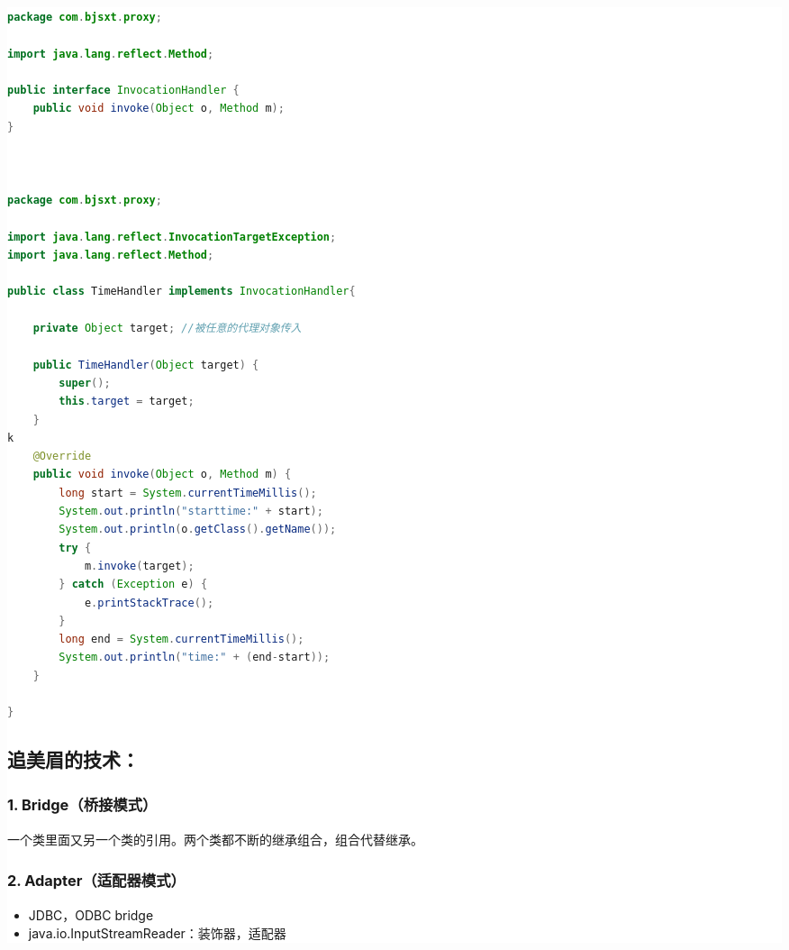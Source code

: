 
```java
package com.bjsxt.proxy;

import java.lang.reflect.Method;

public interface InvocationHandler {
    public void invoke(Object o, Method m);
}



package com.bjsxt.proxy;

import java.lang.reflect.InvocationTargetException;
import java.lang.reflect.Method;

public class TimeHandler implements InvocationHandler{

    private Object target; //被任意的代理对象传入

    public TimeHandler(Object target) {
        super();
        this.target = target;
    }
k
    @Override
    public void invoke(Object o, Method m) {
        long start = System.currentTimeMillis();
        System.out.println("starttime:" + start);
        System.out.println(o.getClass().getName());
        try {
            m.invoke(target);
        } catch (Exception e) {
            e.printStackTrace();
        }
        long end = System.currentTimeMillis();
        System.out.println("time:" + (end-start));
    }

}
```

## 追美眉的技术：

### 1. Bridge（桥接模式）

一个类里面又另一个类的引用。两个类都不断的继承组合，组合代替继承。

### 2. Adapter（适配器模式）

* JDBC，ODBC bridge
* java.io.InputStreamReader：装饰器，适配器

